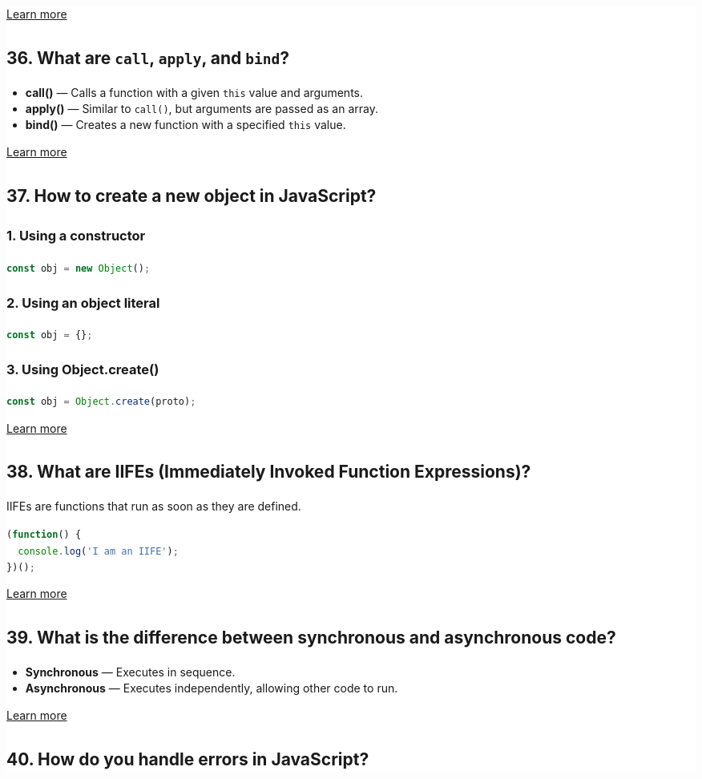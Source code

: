 [Learn more](https://javascript.info/higher-order-functions)

## 36. What are `call`, `apply`, and `bind`?

- **call()** — Calls a function with a given `this` value and arguments.
- **apply()** — Similar to `call()`, but arguments are passed as an array.
- **bind()** — Creates a new function with a specified `this` value.

[Learn more](https://developer.mozilla.org/en-US/docs/Web/JavaScript/Reference/Global_Objects/Function)

## 37. How to create a new object in JavaScript?

### 1. Using a constructor

```javascript
const obj = new Object();
```

### 2. Using an object literal

```javascript
const obj = {};
```

### 3. Using Object.create()

```javascript
const obj = Object.create(proto);
```

[Learn more](https://javascript.info/object-creation)

## 38. What are IIFEs (Immediately Invoked Function Expressions)?

IIFEs are functions that run as soon as they are defined.

```javascript
(function() {
  console.log('I am an IIFE');
})();
```

[Learn more](https://javascript.info/iife)

## 39. What is the difference between synchronous and asynchronous code?

- **Synchronous** — Executes in sequence.
- **Asynchronous** — Executes independently, allowing other code to run.

[Learn more](https://javascript.info/async)

## 40. How do you handle errors in JavaScript?
